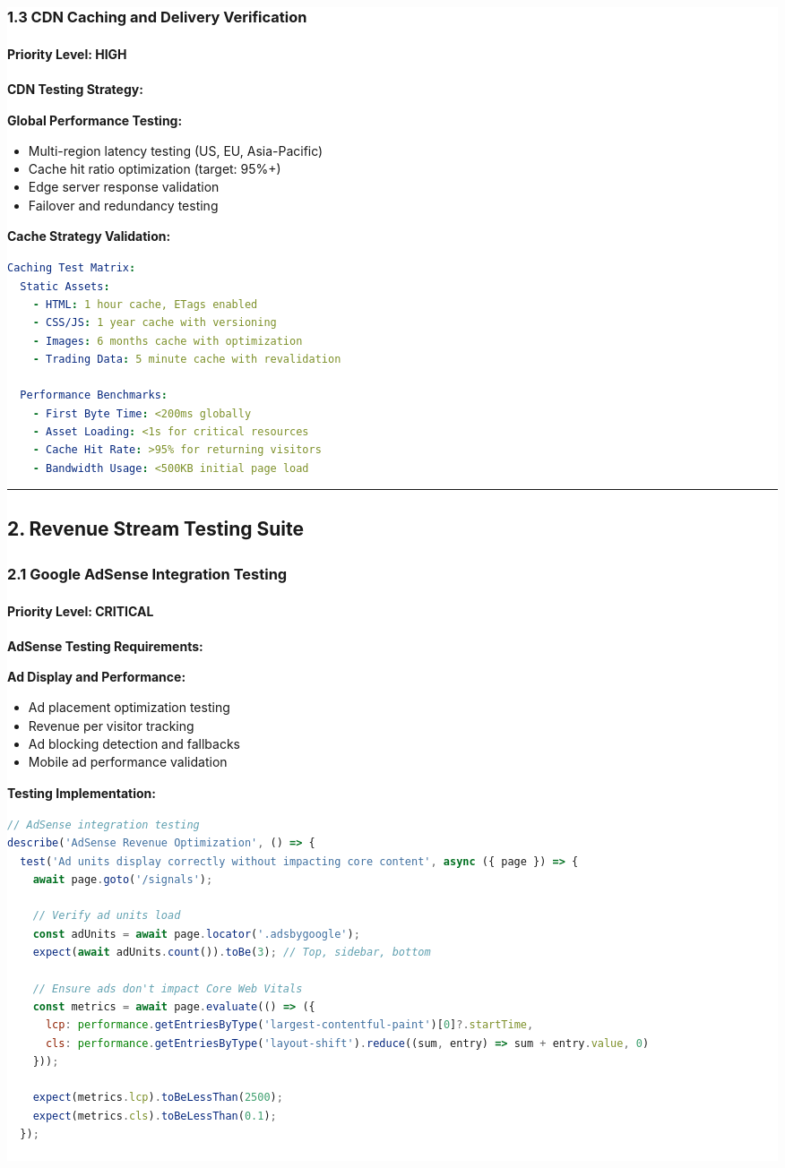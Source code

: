 ### 1.3 CDN Caching and Delivery Verification

#### **Priority Level: HIGH**

**CDN Testing Strategy:**

**Global Performance Testing:**
- Multi-region latency testing (US, EU, Asia-Pacific)
- Cache hit ratio optimization (target: 95%+)
- Edge server response validation
- Failover and redundancy testing

**Cache Strategy Validation:**
```yaml
Caching Test Matrix:
  Static Assets:
    - HTML: 1 hour cache, ETags enabled
    - CSS/JS: 1 year cache with versioning
    - Images: 6 months cache with optimization
    - Trading Data: 5 minute cache with revalidation
  
  Performance Benchmarks:
    - First Byte Time: <200ms globally
    - Asset Loading: <1s for critical resources
    - Cache Hit Rate: >95% for returning visitors
    - Bandwidth Usage: <500KB initial page load
```

---

## 2. Revenue Stream Testing Suite

### 2.1 Google AdSense Integration Testing

#### **Priority Level: CRITICAL**

**AdSense Testing Requirements:**

**Ad Display and Performance:**
- Ad placement optimization testing
- Revenue per visitor tracking
- Ad blocking detection and fallbacks
- Mobile ad performance validation

**Testing Implementation:**
```javascript
// AdSense integration testing
describe('AdSense Revenue Optimization', () => {
  test('Ad units display correctly without impacting core content', async ({ page }) => {
    await page.goto('/signals');
    
    // Verify ad units load
    const adUnits = await page.locator('.adsbygoogle');
    expect(await adUnits.count()).toBe(3); // Top, sidebar, bottom
    
    // Ensure ads don't impact Core Web Vitals
    const metrics = await page.evaluate(() => ({
      lcp: performance.getEntriesByType('largest-contentful-paint')[0]?.startTime,
      cls: performance.getEntriesByType('layout-shift').reduce((sum, entry) => sum + entry.value, 0)
    }));
    
    expect(metrics.lcp).toBeLessThan(2500);
    expect(metrics.cls).toBeLessThan(0.1);
  });
  
```